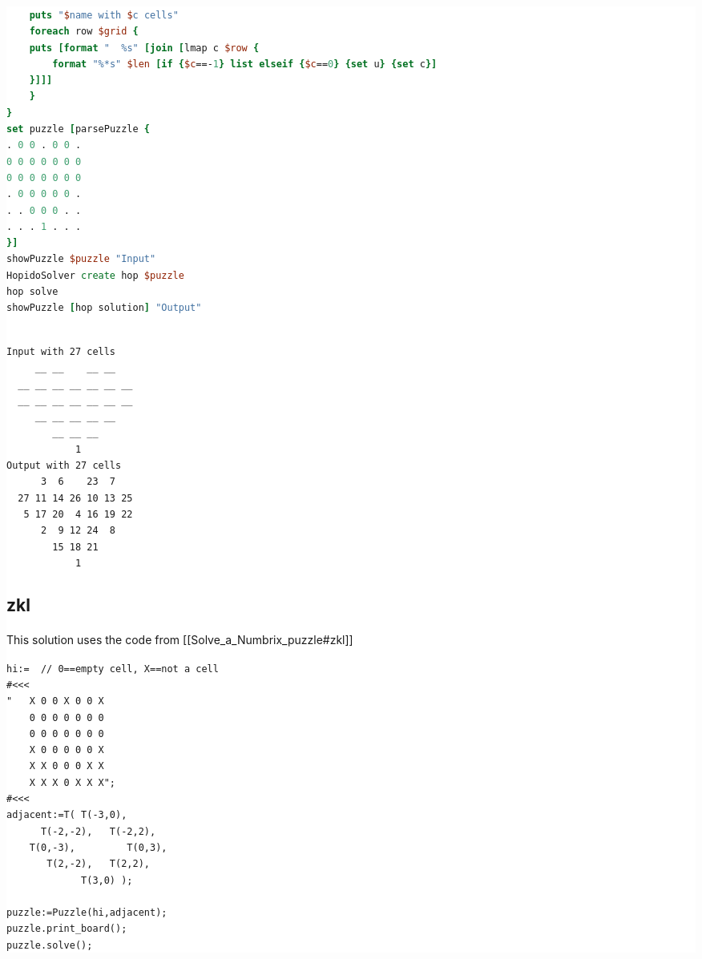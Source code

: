 ```tcl
    puts "$name with $c cells"
    foreach row $grid {
	puts [format "  %s" [join [lmap c $row {
	    format "%*s" $len [if {$c==-1} list elseif {$c==0} {set u} {set c}]
	}]]]
    }
}
set puzzle [parsePuzzle {
. 0 0 . 0 0 .
0 0 0 0 0 0 0
0 0 0 0 0 0 0
. 0 0 0 0 0 .
. . 0 0 0 . .
. . . 1 . . .
}]
showPuzzle $puzzle "Input"
HopidoSolver create hop $puzzle
hop solve
showPuzzle [hop solution] "Output"
```

```txt

Input with 27 cells
     __ __    __ __
  __ __ __ __ __ __ __
  __ __ __ __ __ __ __
     __ __ __ __ __
        __ __ __
            1
Output with 27 cells
      3  6    23  7
  27 11 14 26 10 13 25
   5 17 20  4 16 19 22
      2  9 12 24  8
        15 18 21
            1

```



## zkl

This solution uses the code from [[Solve_a_Numbrix_puzzle#zkl]]

```zkl
hi:=  // 0==empty cell, X==not a cell
#<<<
"   X 0 0 X 0 0 X
    0 0 0 0 0 0 0
    0 0 0 0 0 0 0
    X 0 0 0 0 0 X
    X X 0 0 0 X X
    X X X 0 X X X";
#<<<
adjacent:=T( T(-3,0),
      T(-2,-2),   T(-2,2),
    T(0,-3),         T(0,3),
       T(2,-2),   T(2,2),
             T(3,0) );

puzzle:=Puzzle(hi,adjacent);
puzzle.print_board();
puzzle.solve();
```